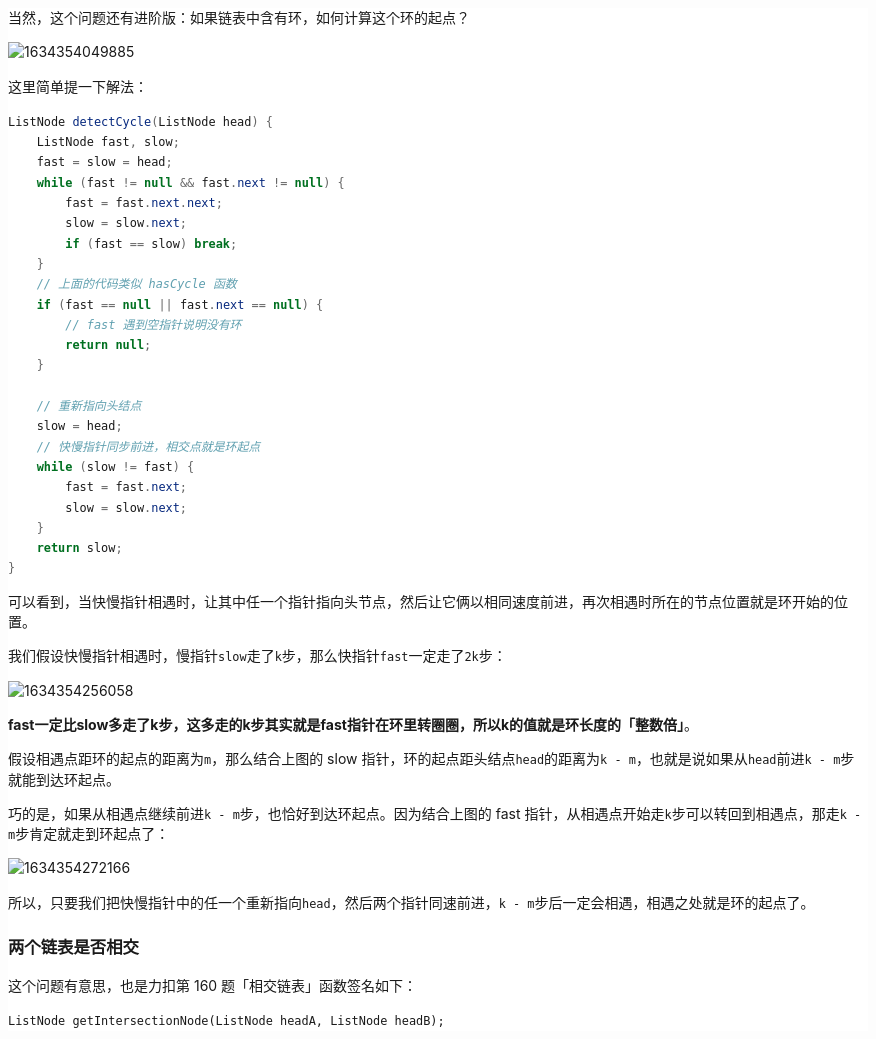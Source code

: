 当然，这个问题还有进阶版：如果链表中含有环，如何计算这个环的起点？

![1634354049885](https://tprzfbucket.oss-cn-beijing.aliyuncs.com/hadoop/202110/16/111411-589410.png)

这里简单提一下解法：

```java
ListNode detectCycle(ListNode head) {
    ListNode fast, slow;
    fast = slow = head;
    while (fast != null && fast.next != null) {
        fast = fast.next.next;
        slow = slow.next;
        if (fast == slow) break;
    }
    // 上面的代码类似 hasCycle 函数
    if (fast == null || fast.next == null) {
        // fast 遇到空指针说明没有环
        return null;
    }

    // 重新指向头结点
    slow = head;
    // 快慢指针同步前进，相交点就是环起点
    while (slow != fast) {
        fast = fast.next;
        slow = slow.next;
    }
    return slow;
}
```

可以看到，当快慢指针相遇时，让其中任一个指针指向头节点，然后让它俩以相同速度前进，再次相遇时所在的节点位置就是环开始的位置。

我们假设快慢指针相遇时，慢指针`slow`走了`k`步，那么快指针`fast`一定走了`2k`步：

![1634354256058](https://tprzfbucket.oss-cn-beijing.aliyuncs.com/hadoop/202110/16/111736-569714.png)

**fast一定比slow多走了k步，这多走的k步其实就是fast指针在环里转圈圈，所以k的值就是环长度的「整数倍」**。

假设相遇点距环的起点的距离为`m`，那么结合上图的 slow 指针，环的起点距头结点`head`的距离为`k - m`，也就是说如果从`head`前进`k - m`步就能到达环起点。

巧的是，如果从相遇点继续前进`k - m`步，也恰好到达环起点。因为结合上图的 fast 指针，从相遇点开始走`k`步可以转回到相遇点，那走`k - m`步肯定就走到环起点了：

![1634354272166](https://tprzfbucket.oss-cn-beijing.aliyuncs.com/hadoop/202110/16/111753-594641.png)

所以，只要我们把快慢指针中的任一个重新指向`head`，然后两个指针同速前进，`k - m`步后一定会相遇，相遇之处就是环的起点了。

### 两个链表是否相交

这个问题有意思，也是力扣第 160 题「相交链表」函数签名如下：

```
ListNode getIntersectionNode(ListNode headA, ListNode headB);
```
